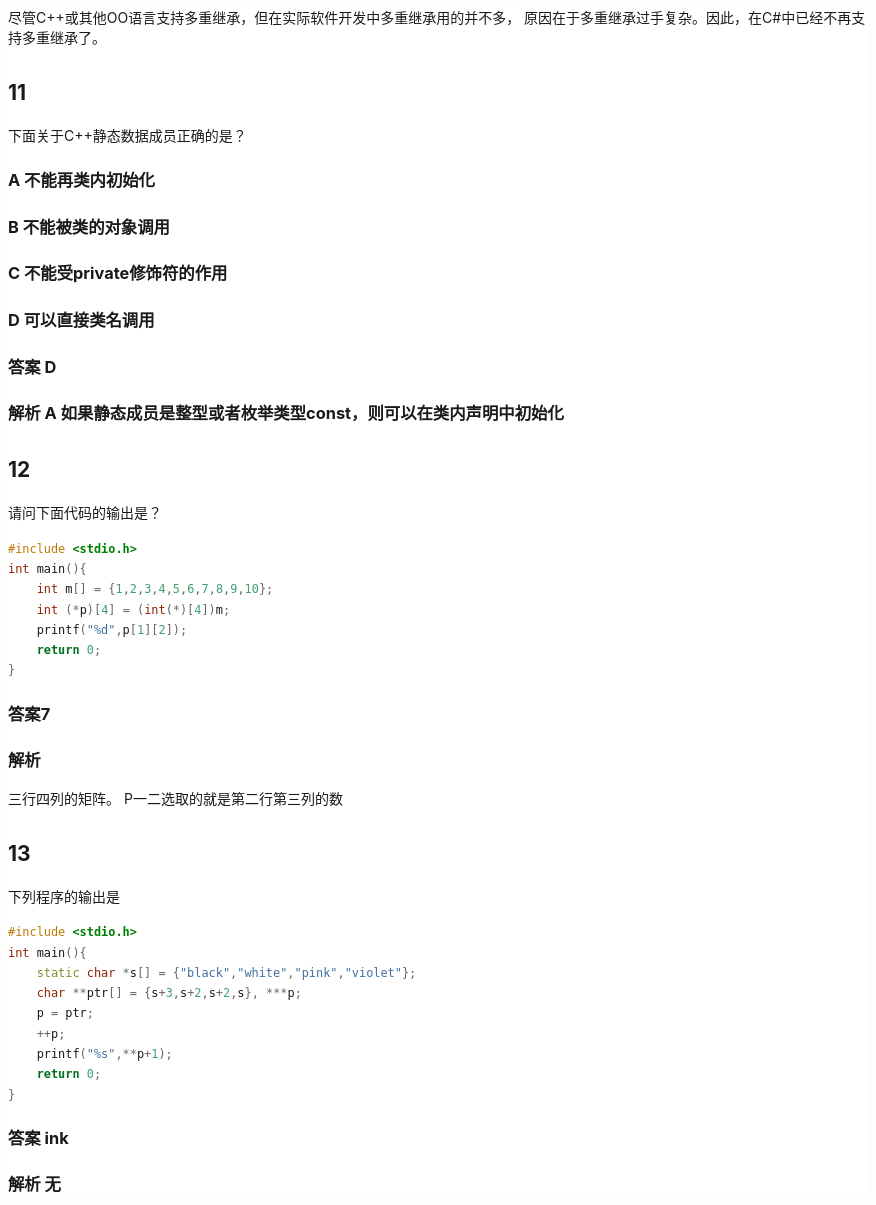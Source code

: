 尽管C++或其他OO语言支持多重继承，但在实际软件开发中多重继承用的并不多，
原因在于多重继承过手复杂。因此，在C#中已经不再支持多重继承了。

## 11
下面关于C++静态数据成员正确的是？
### A 不能再类内初始化
### B 不能被类的对象调用
### C 不能受private修饰符的作用
### D 可以直接类名调用
### 答案 D
### 解析 A 如果静态成员是整型或者枚举类型const，则可以在类内声明中初始化

## 12 
请问下面代码的输出是？
```c
#include <stdio.h>
int main(){
    int m[] = {1,2,3,4,5,6,7,8,9,10};
    int (*p)[4] = (int(*)[4])m;
    printf("%d",p[1][2]);
    return 0;
}
```

### 答案7
### 解析
三行四列的矩阵。 P一二选取的就是第二行第三列的数

## 13
下列程序的输出是
```cpp
#include <stdio.h>
int main(){
    static char *s[] = {"black","white","pink","violet"};
    char **ptr[] = {s+3,s+2,s+2,s}, ***p;
    p = ptr;
    ++p;
    printf("%s",**p+1);
    return 0;
}
```
### 答案 ink
### 解析 无
